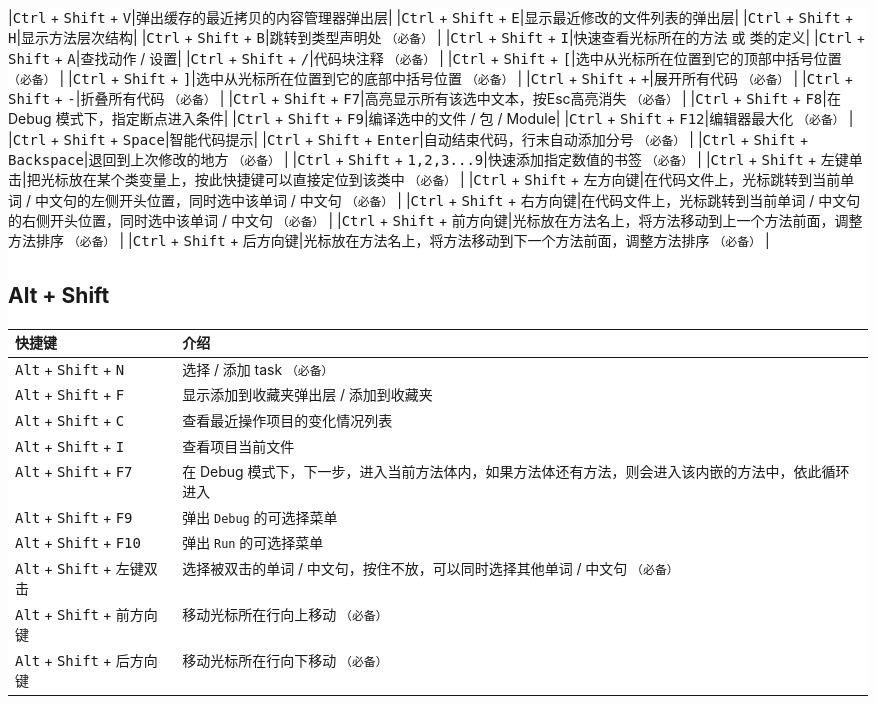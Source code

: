 |<kbd>Ctrl</kbd> + <kbd>Shift</kbd> + <kbd>V</kbd>|弹出缓存的最近拷贝的内容管理器弹出层|
|<kbd>Ctrl</kbd> + <kbd>Shift</kbd> + <kbd>E</kbd>|显示最近修改的文件列表的弹出层|
|<kbd>Ctrl</kbd> + <kbd>Shift</kbd> + <kbd>H</kbd>|显示方法层次结构|
|<kbd>Ctrl</kbd> + <kbd>Shift</kbd> + <kbd>B</kbd>|跳转到类型声明处 `（必备）` |
|<kbd>Ctrl</kbd> + <kbd>Shift</kbd> + <kbd>I</kbd>|快速查看光标所在的方法 或 类的定义|
|<kbd>Ctrl</kbd> + <kbd>Shift</kbd> + <kbd>A</kbd>|查找动作 / 设置|
|<kbd>Ctrl</kbd> + <kbd>Shift</kbd> + <kbd>/</kbd>|代码块注释 `（必备）` |
|<kbd>Ctrl</kbd> + <kbd>Shift</kbd> + <kbd>\[</kbd>|选中从光标所在位置到它的顶部中括号位置 `（必备）` |
|<kbd>Ctrl</kbd> + <kbd>Shift</kbd> + <kbd>\]</kbd>|选中从光标所在位置到它的底部中括号位置 `（必备）` |
|<kbd>Ctrl</kbd> + <kbd>Shift</kbd> + <kbd>\+</kbd>|展开所有代码 `（必备）` |
|<kbd>Ctrl</kbd> + <kbd>Shift</kbd> + <kbd>\-</kbd>|折叠所有代码 `（必备）` |
|<kbd>Ctrl</kbd> + <kbd>Shift</kbd> + <kbd>F7</kbd>|高亮显示所有该选中文本，按Esc高亮消失 `（必备）` |
|<kbd>Ctrl</kbd> + <kbd>Shift</kbd> + <kbd>F8</kbd>|在 Debug 模式下，指定断点进入条件|
|<kbd>Ctrl</kbd> + <kbd>Shift</kbd> + <kbd>F9</kbd>|编译选中的文件 / 包 / Module|
|<kbd>Ctrl</kbd> + <kbd>Shift</kbd> + <kbd>F12</kbd>|编辑器最大化 `（必备）` |
|<kbd>Ctrl</kbd> + <kbd>Shift</kbd> + <kbd>Space</kbd>|智能代码提示|
|<kbd>Ctrl</kbd> + <kbd>Shift</kbd> + <kbd>Enter</kbd>|自动结束代码，行末自动添加分号 `（必备）` |
|<kbd>Ctrl</kbd> + <kbd>Shift</kbd> + <kbd>Backspace</kbd>|退回到上次修改的地方 `（必备）` |
|<kbd>Ctrl</kbd> + <kbd>Shift</kbd> + <kbd>1,2,3...9</kbd>|快速添加指定数值的书签 `（必备）` |
|<kbd>Ctrl</kbd> + <kbd>Shift</kbd> + <kbd>左键单击</kbd>|把光标放在某个类变量上，按此快捷键可以直接定位到该类中 `（必备）` |
|<kbd>Ctrl</kbd> + <kbd>Shift</kbd> + <kbd>左方向键</kbd>|在代码文件上，光标跳转到当前单词 / 中文句的左侧开头位置，同时选中该单词 / 中文句 `（必备）` |
|<kbd>Ctrl</kbd> + <kbd>Shift</kbd> + <kbd>右方向键</kbd>|在代码文件上，光标跳转到当前单词 / 中文句的右侧开头位置，同时选中该单词 / 中文句 `（必备）` |
|<kbd>Ctrl</kbd> + <kbd>Shift</kbd> + <kbd>前方向键</kbd>|光标放在方法名上，将方法移动到上一个方法前面，调整方法排序 `（必备）` |
|<kbd>Ctrl</kbd> + <kbd>Shift</kbd> + <kbd>后方向键</kbd>|光标放在方法名上，将方法移动到下一个方法前面，调整方法排序 `（必备）` |

## Alt + Shift

|快捷键|介绍|
|:---------|:---------|
|<kbd>Alt</kbd> + <kbd>Shift</kbd> + <kbd>N</kbd>|选择 / 添加 task `（必备）` |
|<kbd>Alt</kbd> + <kbd>Shift</kbd> + <kbd>F</kbd>|显示添加到收藏夹弹出层 / 添加到收藏夹|
|<kbd>Alt</kbd> + <kbd>Shift</kbd> + <kbd>C</kbd>|查看最近操作项目的变化情况列表|
|<kbd>Alt</kbd> + <kbd>Shift</kbd> + <kbd>I</kbd>|查看项目当前文件|
|<kbd>Alt</kbd> + <kbd>Shift</kbd> + <kbd>F7</kbd>|在 Debug 模式下，下一步，进入当前方法体内，如果方法体还有方法，则会进入该内嵌的方法中，依此循环进入|
|<kbd>Alt</kbd> + <kbd>Shift</kbd> + <kbd>F9</kbd>|弹出 `Debug`  的可选择菜单|
|<kbd>Alt</kbd> + <kbd>Shift</kbd> + <kbd>F10</kbd>|弹出 `Run`  的可选择菜单|
|<kbd>Alt</kbd> + <kbd>Shift</kbd> + <kbd>左键双击</kbd>|选择被双击的单词 / 中文句，按住不放，可以同时选择其他单词 / 中文句 `（必备）` |
|<kbd>Alt</kbd> + <kbd>Shift</kbd> + <kbd>前方向键</kbd>|移动光标所在行向上移动 `（必备）` |
|<kbd>Alt</kbd> + <kbd>Shift</kbd> + <kbd>后方向键</kbd>|移动光标所在行向下移动 `（必备）` |
